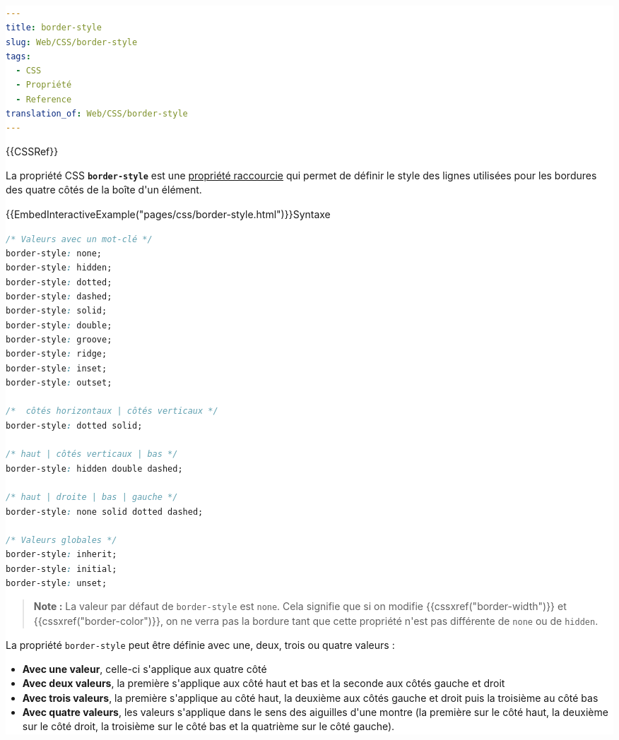 ```yaml
---
title: border-style
slug: Web/CSS/border-style
tags:
  - CSS
  - Propriété
  - Reference
translation_of: Web/CSS/border-style
---
```

{{CSSRef}}

La propriété CSS **`border-style`** est une [propriété raccourcie](/fr/docs/Web/CSS/Propri%C3%A9t%C3%A9s_raccourcies) qui permet de définir le style des lignes utilisées pour les bordures des quatre côtés de la boîte d'un élément.

{{EmbedInteractiveExample("pages/css/border-style.html")}}Syntaxe

```css
/* Valeurs avec un mot-clé */
border-style: none;
border-style: hidden;
border-style: dotted;
border-style: dashed;
border-style: solid;
border-style: double;
border-style: groove;
border-style: ridge;
border-style: inset;
border-style: outset;

/*  côtés horizontaux | côtés verticaux */
border-style: dotted solid;

/* haut | côtés verticaux | bas */
border-style: hidden double dashed;

/* haut | droite | bas | gauche */
border-style: none solid dotted dashed;

/* Valeurs globales */
border-style: inherit;
border-style: initial;
border-style: unset;
```

> **Note :** La valeur par défaut de `border-style` est `none`. Cela signifie que si on modifie {{cssxref("border-width")}} et {{cssxref("border-color")}}, on ne verra pas la bordure tant que cette propriété n'est pas différente de `none` ou de `hidden`.

La propriété `border-style` peut être définie avec une, deux, trois ou quatre valeurs :

- **Avec une valeur**, celle-ci s'applique aux quatre côté
- **Avec deux valeurs**, la première s'applique aux côté haut et bas et la seconde aux côtés gauche et droit
- **Avec trois valeurs**, la première s'applique au côté haut, la deuxième aux côtés gauche et droit puis la troisième au côté bas
- **Avec quatre valeurs**, les valeurs s'applique dans le sens des aiguilles d'une montre (la première sur le côté haut, la deuxième sur le côté droit, la troisième sur le côté bas et la quatrième sur le côté gauche).
